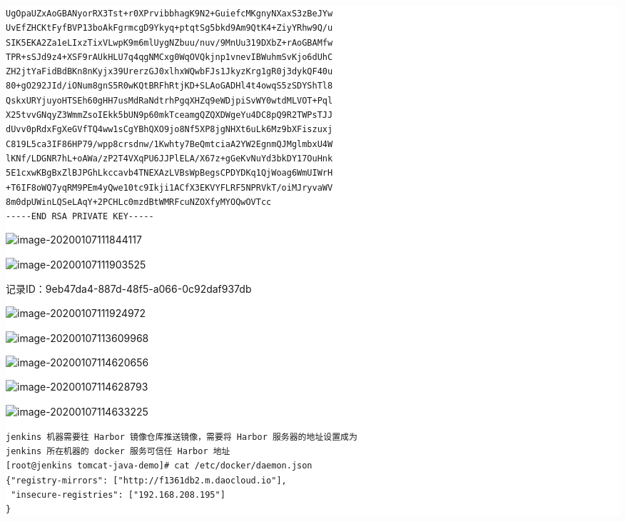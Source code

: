 ```
UgOpaUZxAoGBANyorRX3Tst+r0XPrvibbhagK9N2+GuiefcMKgnyNXaxS3zBeJYw
UvEfZHCKtFyfBVP13boAkFgrmcgD9Ykyq+ptqtSg5bkd9Am9QtK4+ZiyYRhw9Q/u
SIK5EKA2Za1eLIxzTixVLwpK9m6mlUygNZbuu/nuv/9MnUu319DXbZ+rAoGBAMfw
TPR+sSJd9z4+XSF9rAUkHLU7q4qgNMCxg0WqOVQkjnp1vnevIBWuhmSvKjo6dUhC
ZH2jtYaFidBdBKn8nKyjx39UrerzGJ0xlhxWQwbFJs1JkyzKrg1gR0j3dykQF40u
80+gO292JId/iONum8gnS5R0wKQtBRFhRtjKD+SLAoGADHl4t4owqS5zSDYShTl8
QskxURYjuyoHTSEh60gHH7usMdRaNdtrhPgqXHZq9eWDjpiSvWY0wtdMLVOT+Pql
X25tvvGNqyZ3WmmZsoIEkk5bUN9p60mkTceamgQZQXDWgeYu4DC8pQ9R2TWPsTJJ
dUvv0pRdxFgXeGVfTQ4ww1sCgYBhQXO9jo8Nf5XP8jgNHXt6uLk6Mz9bXFiszuxj
C819L5ca3IF86HP79/wpp8crsdnw/1Kwhty7BeQmtciaA2YW2EgnmQJMglmbxU4W
lKNf/LDGNR7hL+oAWa/zP2T4VXqPU6JJPlELA/X67z+gGeKvNuYd3bkDY17OuHnk
5E1cxwKBgBxZlBJPGhLkccavb4TNEXAzLVBsWpBegsCPDYDKq1QjWoag6WmUIWrH
+T6IF8oWQ7yqRM9PEm4yQwe10tc9Ikji1ACfX3EKVYFLRF5NPRVkT/oiMJryvaWV
8m0dpUWinLQSeLAqY+2PCHLc0mzdBtWMRFcuNZOXfyMYOQwOVTcc
-----END RSA PRIVATE KEY-----

```



![image-20200107111844117](C:\Users\wangjiadesx\AppData\Roaming\Typora\typora-user-images\image-20200107111844117.png)



![image-20200107111903525](C:\Users\wangjiadesx\AppData\Roaming\Typora\typora-user-images\image-20200107111903525.png)



记录ID：9eb47da4-887d-48f5-a066-0c92daf937db

![image-20200107111924972](C:\Users\wangjiadesx\AppData\Roaming\Typora\typora-user-images\image-20200107111924972.png)



![image-20200107113609968](C:\Users\wangjiadesx\AppData\Roaming\Typora\typora-user-images\image-20200107113609968.png)

![image-20200107114620656](C:\Users\wangjiadesx\AppData\Roaming\Typora\typora-user-images\image-20200107114620656.png)





![image-20200107114628793](C:\Users\wangjiadesx\AppData\Roaming\Typora\typora-user-images\image-20200107114628793.png)



![image-20200107114633225](C:\Users\wangjiadesx\AppData\Roaming\Typora\typora-user-images\image-20200107114633225.png)

```
jenkins 机器需要往 Harbor 镜像仓库推送镜像，需要将 Harbor 服务器的地址设置成为
jenkins 所在机器的 docker 服务可信任 Harbor 地址
[root@jenkins tomcat-java-demo]# cat /etc/docker/daemon.json 
{"registry-mirrors": ["http://f1361db2.m.daocloud.io"],
 "insecure-registries": ["192.168.208.195"]
}

```
